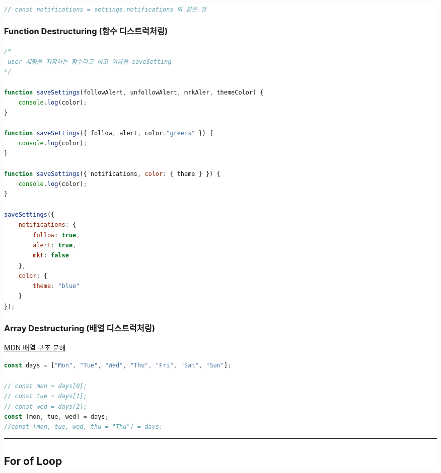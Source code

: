 ``` javascript
// const notifications = settings.notifications 와 같은 것
```
### Function Destructuring (함수 디스트럭처링)

``` javascript
/*
 user 세팅을 저장하는 함수라고 하고 이름을 saveSetting
*/

function saveSettings(followAlert, unfollowAlert, mrkAler, themeColor) {
	console.log(color);
}

function saveSettings({ follow, alert, color="greens" }) {
	console.log(color);
}

function saveSettings({ notifications, color: { theme } }) {
	console.log(color);
}

saveSettings({
	notifications: {
		follow: true,
		alert: true,
		mkt: false
	},
	color: {
		theme: "blue"
	}
});
```

### Array Destructuring (배열 디스트럭처링)

[MDN 배열 구조 분해](https://developer.mozilla.org/ko/docs/Web/JavaScript/Reference/Operators/Destructuring_assignment#%EB%B0%B0%EC%97%B4_%EA%B5%AC%EC%A1%B0_%EB%B6%84%ED%95%B4)  

``` javascript
const days = ["Mon", "Tue", "Wed", "Thu", "Fri", "Sat", "Sun"];

// const mon = days[0];
// const tue = days[1];
// const wed = days[2];
const [mon, tue, wed] = days;
//const [mon, tue, wed, thu = "Thu"] = days;
```

---

## For of Loop
